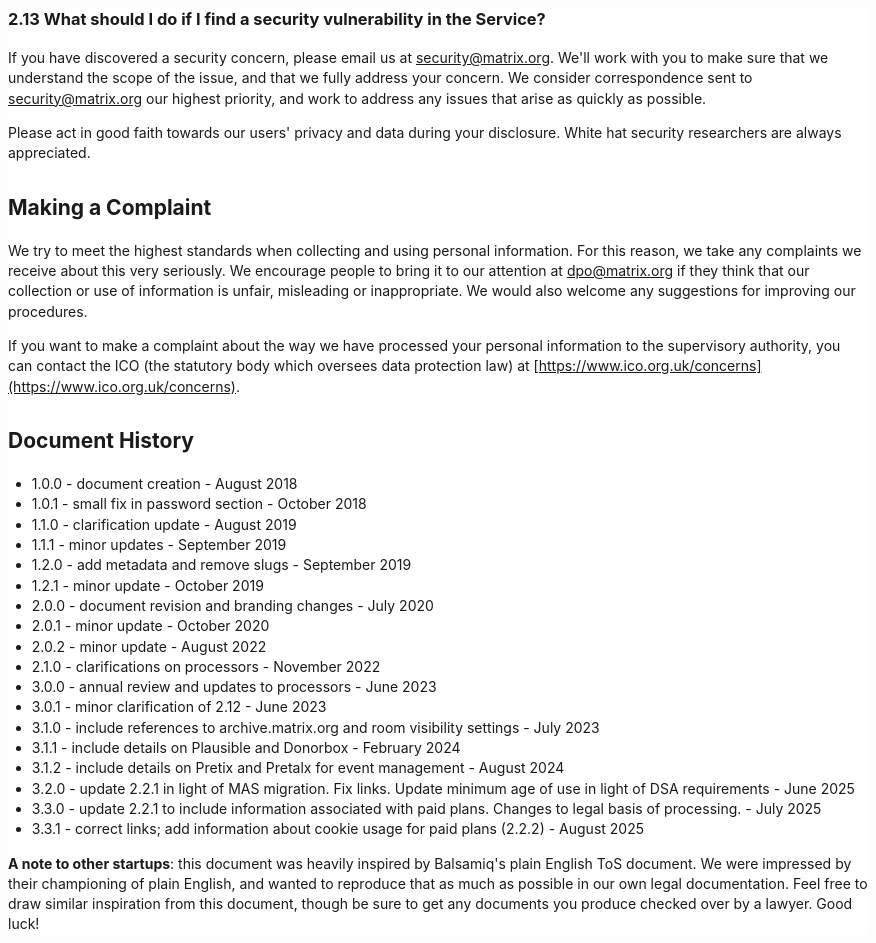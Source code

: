 ### 2.13 What should I do if I find a security vulnerability in the Service?

If you have discovered a security concern, please email us at [security@matrix.org](mailto:security@matrix.org). We'll work with you to make sure that we understand the scope of the issue, and that we fully address your concern. We consider correspondence sent to [security@matrix.org](mailto:security@matrix.org) our highest priority, and work to address any issues that arise as quickly as possible.

Please act in good faith towards our users' privacy and data during your disclosure. White hat security researchers are always appreciated.

## Making a Complaint

We try to meet the highest standards when collecting and using personal information. For this reason, we take any complaints we receive about this very seriously. We encourage people to bring it to our attention at [dpo@matrix.org](mailto:dpo@matrix.org) if they think that our collection or use of information is unfair, misleading or inappropriate. We would also welcome any suggestions for improving our procedures.

If you want to make a complaint about the way we have processed your personal information to the supervisory authority, you can contact the ICO (the statutory body which oversees data protection law) at [https://www.ico.org.uk/concerns](https://www.ico.org.uk/concerns).

## Document History

* 1.0.0 - document creation - August 2018  
* 1.0.1 - small fix in password section - October 2018  
* 1.1.0 - clarification update - August 2019  
* 1.1.1 - minor updates - September 2019  
* 1.2.0 - add metadata and remove slugs - September 2019  
* 1.2.1 - minor update - October 2019  
* 2.0.0 - document revision and branding changes - July 2020  
* 2.0.1 - minor update - October 2020  
* 2.0.2 - minor update - August 2022  
* 2.1.0 - clarifications on processors - November 2022  
* 3.0.0 - annual review and updates to processors - June 2023  
* 3.0.1 - minor clarification of 2.12 - June 2023  
* 3.1.0 - include references to archive.matrix.org and room visibility settings - July 2023  
* 3.1.1 - include details on Plausible and Donorbox - February 2024  
* 3.1.2 - include details on Pretix and Pretalx for event management - August 2024  
* 3.2.0 - update 2.2.1 in light of MAS migration. Fix links. Update minimum age of use in light of DSA requirements - June 2025  
* 3.3.0 - update 2.2.1 to include information associated with paid plans. Changes to legal basis of processing. - July 2025  
* 3.3.1 - correct links; add information about cookie usage for paid plans (2.2.2) - August 2025

**A note to other startups**: this document was heavily inspired by Balsamiq's plain English ToS document. We were impressed by their championing of plain English, and wanted to reproduce that as much as possible in our own legal documentation. Feel free to draw similar inspiration from this document, though be sure to get any documents you produce checked over by a lawyer. Good luck!  
